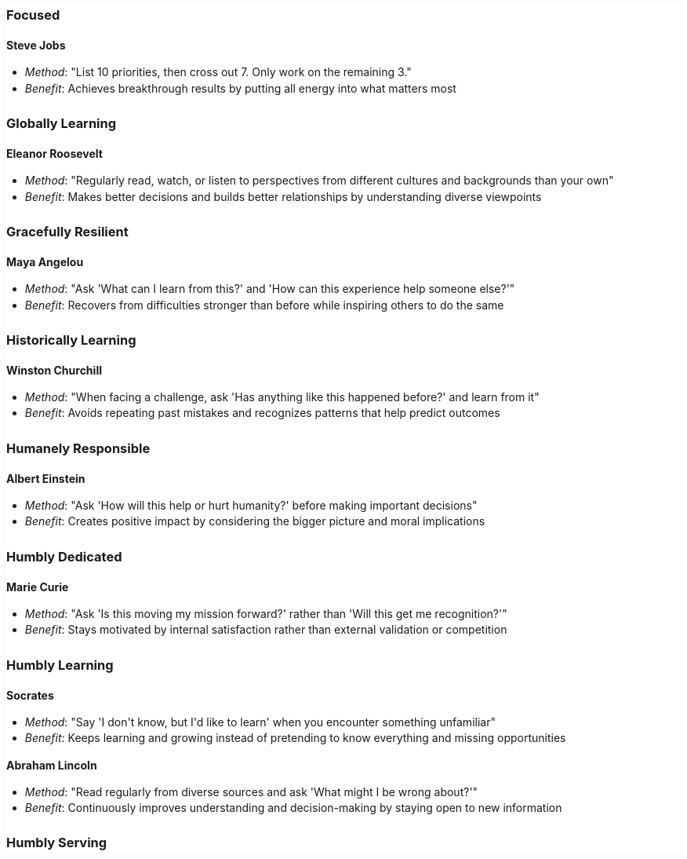 ### Focused

**Steve Jobs**
- *Method*: "List 10 priorities, then cross out 7. Only work on the remaining 3."
- *Benefit*: Achieves breakthrough results by putting all energy into what matters most

### Globally Learning

**Eleanor Roosevelt**
- *Method*: "Regularly read, watch, or listen to perspectives from different cultures and backgrounds than your own"
- *Benefit*: Makes better decisions and builds better relationships by understanding diverse viewpoints

### Gracefully Resilient

**Maya Angelou**
- *Method*: "Ask 'What can I learn from this?' and 'How can this experience help someone else?'"
- *Benefit*: Recovers from difficulties stronger than before while inspiring others to do the same

### Historically Learning

**Winston Churchill**
- *Method*: "When facing a challenge, ask 'Has anything like this happened before?' and learn from it"
- *Benefit*: Avoids repeating past mistakes and recognizes patterns that help predict outcomes

### Humanely Responsible

**Albert Einstein**
- *Method*: "Ask 'How will this help or hurt humanity?' before making important decisions"
- *Benefit*: Creates positive impact by considering the bigger picture and moral implications

### Humbly Dedicated

**Marie Curie**
- *Method*: "Ask 'Is this moving my mission forward?' rather than 'Will this get me recognition?'"
- *Benefit*: Stays motivated by internal satisfaction rather than external validation or competition

### Humbly Learning

**Socrates**
- *Method*: "Say 'I don't know, but I'd like to learn' when you encounter something unfamiliar"
- *Benefit*: Keeps learning and growing instead of pretending to know everything and missing opportunities

**Abraham Lincoln**
- *Method*: "Read regularly from diverse sources and ask 'What might I be wrong about?'"
- *Benefit*: Continuously improves understanding and decision-making by staying open to new information

### Humbly Serving
